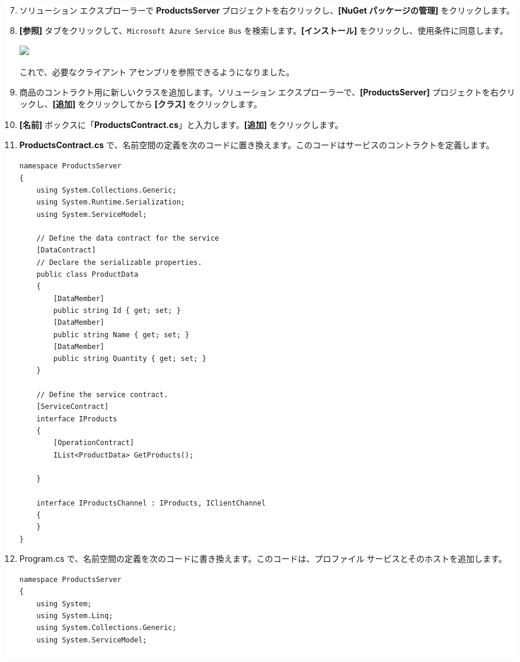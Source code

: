 7.  ソリューション エクスプローラーで **ProductsServer** プロジェクトを右クリックし、**[NuGet パッケージの管理]** をクリックします。

8.  **[参照]** タブをクリックして、`Microsoft Azure Service Bus` を検索します。**[インストール]** をクリックし、使用条件に同意します。

    ![][13]

    これで、必要なクライアント アセンブリを参照できるようになりました。

9.  商品のコントラクト用に新しいクラスを追加します。ソリューション エクスプローラーで、**[ProductsServer]** プロジェクトを右クリックし、**[追加]** をクリックしてから **[クラス]** をクリックします。

10. **[名前]** ボックスに「**ProductsContract.cs**」と入力します。**[追加]** をクリックします。

11. **ProductsContract.cs** で、名前空間の定義を次のコードに置き換えます。このコードはサービスのコントラクトを定義します。

	```
	namespace ProductsServer
	{
	    using System.Collections.Generic;
	    using System.Runtime.Serialization;
	    using System.ServiceModel;
	
	    // Define the data contract for the service
	    [DataContract]
	    // Declare the serializable properties.
	    public class ProductData
	    {
	        [DataMember]
	        public string Id { get; set; }
	        [DataMember]
	        public string Name { get; set; }
	        [DataMember]
	        public string Quantity { get; set; }
	    }
	
	    // Define the service contract.
	    [ServiceContract]
	    interface IProducts
	    {
	        [OperationContract]
	        IList<ProductData> GetProducts();
	
	    }
	
	    interface IProductsChannel : IProducts, IClientChannel
	    {
	    }
	}
	```

12. Program.cs で、名前空間の定義を次のコードに書き換えます。このコードは、プロファイル サービスとそのホストを追加します。

	```
	namespace ProductsServer
	{
	    using System;
	    using System.Linq;
	    using System.Collections.Generic;
	    using System.ServiceModel;
	

  [0]: ./media/service-bus-dotnet-hybrid-app-using-service-bus-relay/hybrid.png
  [1]: ./media/service-bus-dotnet-hybrid-app-using-service-bus-relay/App2.png
  [ツールと SDK の入手]: http://go.microsoft.com/fwlink/?LinkId=271920
  [NuGet]: http://nuget.org
  [11]: ./media/service-bus-dotnet-hybrid-app-using-service-bus-relay/hy-con-1.png
  [13]: ./media/service-bus-dotnet-hybrid-app-using-service-bus-relay/getting-started-multi-tier-13.png
  [15]: ./media/service-bus-dotnet-hybrid-app-using-service-bus-relay/hy-web-2.png
  [16]: ./media/service-bus-dotnet-hybrid-app-using-service-bus-relay/hy-web-4.png
  [17]: ./media/service-bus-dotnet-hybrid-app-using-service-bus-relay/hy-web-7.png
  [18]: ./media/service-bus-dotnet-hybrid-app-using-service-bus-relay/hy-web-5.png
  [19]: ./media/service-bus-dotnet-hybrid-app-using-service-bus-relay/hy-web-6.png
  [9]: ./media/service-bus-dotnet-hybrid-app-using-service-bus-relay/hy-web-9.png
  [10]: ./media/service-bus-dotnet-hybrid-app-using-service-bus-relay/App3.png
  [21]: ./media/service-bus-dotnet-hybrid-app-using-service-bus-relay/App1.png
  [24]: ./media/service-bus-dotnet-hybrid-app-using-service-bus-relay/hy-web-12.png
  [25]: ./media/service-bus-dotnet-hybrid-app-using-service-bus-relay/hy-web-13.png
  [26]: ./media/service-bus-dotnet-hybrid-app-using-service-bus-relay/hy-web-14.png
  [27]: ./media/service-bus-dotnet-hybrid-app-using-service-bus-relay/hy-web-8.png
  [36]: ./media/service-bus-dotnet-hybrid-app-using-service-bus-relay/App2.png
  [37]: ./media/service-bus-dotnet-hybrid-app-using-service-bus-relay/hy-service1.png
  [38]: ./media/service-bus-dotnet-hybrid-app-using-service-bus-relay/hy-service2.png
  [41]: ./media/service-bus-dotnet-hybrid-app-using-service-bus-relay/getting-started-multi-tier-40.png
  [43]: ./media/service-bus-dotnet-hybrid-app-using-service-bus-relay/getting-started-hybrid-43.png
  [sbwacom]: /documentation/services/service-bus/
  [sbwacomqhowto]: ../service-bus-messaging/service-bus-dotnet-get-started-with-queues.md